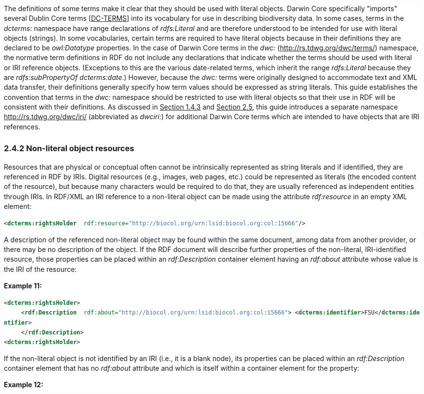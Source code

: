 The definitions of some terms make it clear that they should be used with literal objects. Darwin Core specifically "imports" several Dublin Core terms [[DC-TERMS](http://dublincore.org/documents/DC-TERMS/)] into its vocabulary for use in describing biodiversity data. In some cases, terms in the _dcterms:_ namespace have range declarations of _rdfs:Literal_ and are therefore understood to be intended for use with literal objects (strings). In some vocabularies, certain terms are required to have literal objects because in their definitions they are declared to be _owl:Datatype_ properties. In the case of Darwin Core terms in the _dwc:_ (http://rs.tdwg.org/dwc/terms/) namespace, the normative term definitions in RDF do not include any declarations that indicate whether the terms should be used with literal or IRI reference objects. (Exceptions to this are the various date-related terms, which inherit the range _rdfs:Literal_ because they are _rdfs:subPropertyOf_ _dcterms:date_.) However, because the _dwc:_ terms were originally designed to accommodate text and XML data transfer, their definitions generally specify how term values should be expressed as string literals. This guide establishes the convention that terms in the _dwc:_ namespace should be restricted to use with literal objects so that their use in RDF will be consistent with their definitions. As discussed in [Section 1.4.3](./index.htm#1.4.3_Use_of_Darwin_Core_terms_in_RDF) and [Section 2.5](./index.htm#2.5_Terms_in_the_dwciri:_namespace), this guide introduces a separate namespace http://rs.tdwg.org/dwc/iri/ (abbreviated as _dwciri:_) for additional Darwin Core terms which are intended to have objects that are IRI references.

### 2.4.2 Non-literal object resources[](./index.htm#2.4.2_Non-literal_object_resources)

Resources that are physical or conceptual often cannot be intrinsically represented as string literals and if identified, they are referenced in RDF by IRIs. Digital resources (e.g., images, web pages, etc.) could be represented as literals (the encoded content of the resource), but because many characters would be required to do that, they are usually referenced as independent entities through IRIs. In RDF/XML an IRI reference to a non-literal object can be made using the attribute _rdf:resource_ in an empty XML element:

```rdf
<dcterms:rightsHolder  rdf:resource="http://biocol.org/urn:lsid:biocol.org:col:15666"/>
```

A description of the referenced non-literal object may be found within the same document, among data from another provider, or there may be no description of the object. If the RDF document will describe further properties of the non-literal, IRI-identified resource, those properties can be placed within an _rdf:Description_ container element having an _rdf:about_ attribute whose value is the IRI of the resource:

**Example 11:**

```rdf
<dcterms:rightsHolder>  
     <rdf:Description  rdf:about="http://biocol.org/urn:lsid:biocol.org:col:15666"> <dcterms:identifier>FSU</dcterms:identifier>  
     </rdf:Description>  
<dcterms:rightsHolder>
```

If the non-literal object is not identified by an IRI (i.e., it is a blank node), its properties can be placed within an _rdf:Description_ container element that has no _rdf:about_ attribute and which is itself within a container element for the property:

**Example 12:**
